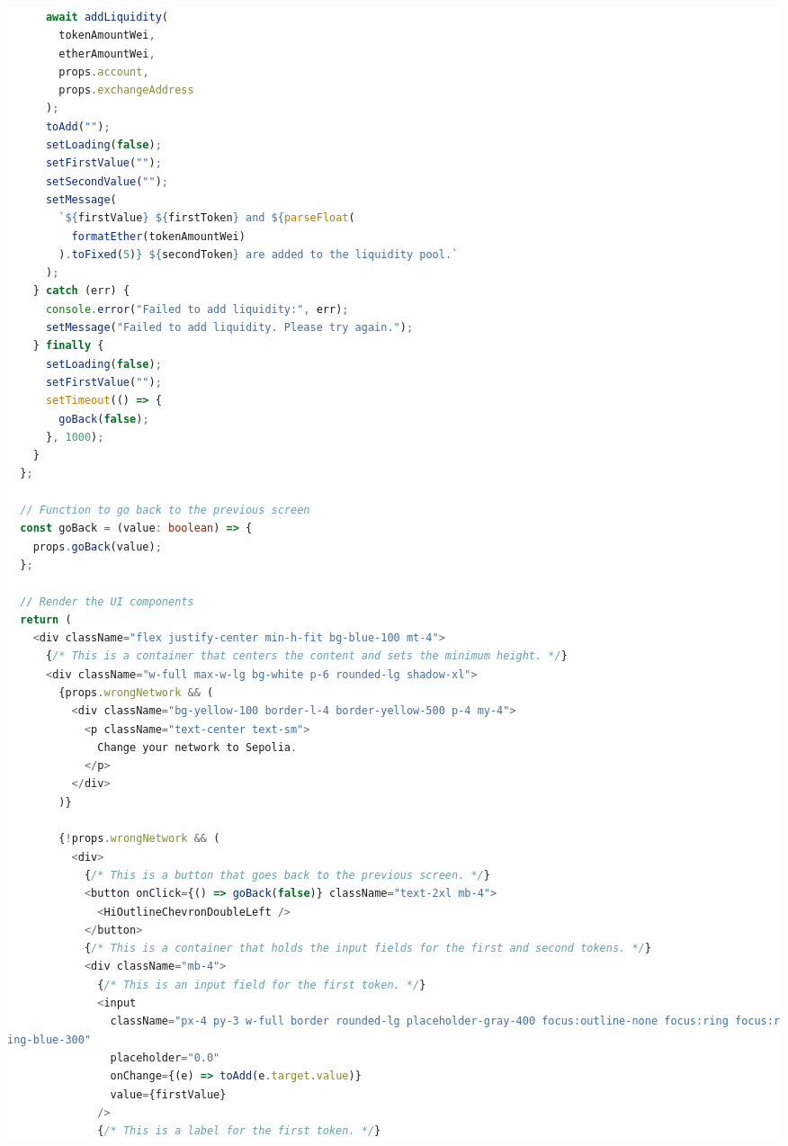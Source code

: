 ```typescript
      await addLiquidity(
        tokenAmountWei,
        etherAmountWei,
        props.account,
        props.exchangeAddress
      );
      toAdd("");
      setLoading(false);
      setFirstValue("");
      setSecondValue("");
      setMessage(
        `${firstValue} ${firstToken} and ${parseFloat(
          formatEther(tokenAmountWei)
        ).toFixed(5)} ${secondToken} are added to the liquidity pool.`
      );
    } catch (err) {
      console.error("Failed to add liquidity:", err);
      setMessage("Failed to add liquidity. Please try again.");
    } finally {
      setLoading(false);
      setFirstValue("");
      setTimeout(() => {
        goBack(false);
      }, 1000);
    }
  };

  // Function to go back to the previous screen
  const goBack = (value: boolean) => {
    props.goBack(value);
  };

  // Render the UI components
  return (
    <div className="flex justify-center min-h-fit bg-blue-100 mt-4">
      {/* This is a container that centers the content and sets the minimum height. */}
      <div className="w-full max-w-lg bg-white p-6 rounded-lg shadow-xl">
        {props.wrongNetwork && (
          <div className="bg-yellow-100 border-l-4 border-yellow-500 p-4 my-4">
            <p className="text-center text-sm">
              Change your network to Sepolia.
            </p>
          </div>
        )}

        {!props.wrongNetwork && (
          <div>
            {/* This is a button that goes back to the previous screen. */}
            <button onClick={() => goBack(false)} className="text-2xl mb-4">
              <HiOutlineChevronDoubleLeft />
            </button>
            {/* This is a container that holds the input fields for the first and second tokens. */}
            <div className="mb-4">
              {/* This is an input field for the first token. */}
              <input
                className="px-4 py-3 w-full border rounded-lg placeholder-gray-400 focus:outline-none focus:ring focus:ring-blue-300"
                placeholder="0.0"
                onChange={(e) => toAdd(e.target.value)}
                value={firstValue}
              />
              {/* This is a label for the first token. */}
```